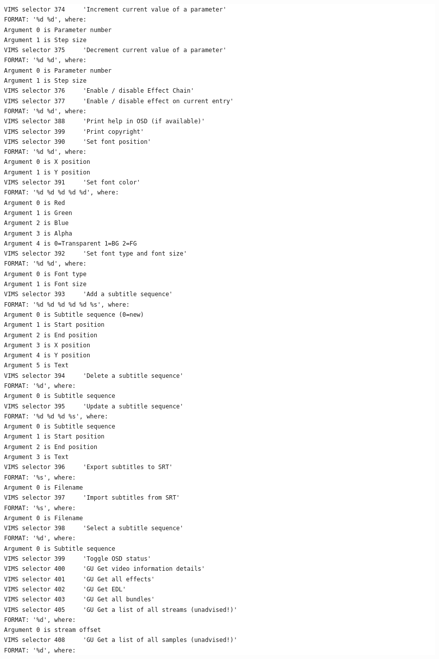     VIMS selector 374     'Increment current value of a parameter'  
    FORMAT: '%d %d', where:  
    Argument 0 is Parameter number  
    Argument 1 is Step size  
    VIMS selector 375     'Decrement current value of a parameter'  
    FORMAT: '%d %d', where:  
    Argument 0 is Parameter number  
    Argument 1 is Step size  
    VIMS selector 376     'Enable / disable Effect Chain'  
    VIMS selector 377     'Enable / disable effect on current entry'  
    FORMAT: '%d %d', where:  
    VIMS selector 388     'Print help in OSD (if available)'  
    VIMS selector 399     'Print copyright'  
    VIMS selector 390     'Set font position'  
    FORMAT: '%d %d', where:  
    Argument 0 is X position  
    Argument 1 is Y position  
    VIMS selector 391     'Set font color'  
    FORMAT: '%d %d %d %d %d', where:  
    Argument 0 is Red  
    Argument 1 is Green  
    Argument 2 is Blue  
    Argument 3 is Alpha  
    Argument 4 is 0=Transparent 1=BG 2=FG  
    VIMS selector 392     'Set font type and font size'  
    FORMAT: '%d %d', where:  
    Argument 0 is Font type  
    Argument 1 is Font size  
    VIMS selector 393     'Add a subtitle sequence'  
    FORMAT: '%d %d %d %d %d %s', where:  
    Argument 0 is Subtitle sequence (0=new)  
    Argument 1 is Start position  
    Argument 2 is End position  
    Argument 3 is X position  
    Argument 4 is Y position  
    Argument 5 is Text  
    VIMS selector 394     'Delete a subtitle sequence'  
    FORMAT: '%d', where:  
    Argument 0 is Subtitle sequence  
    VIMS selector 395     'Update a subtitle sequence'  
    FORMAT: '%d %d %d %s', where:  
    Argument 0 is Subtitle sequence  
    Argument 1 is Start position  
    Argument 2 is End position  
    Argument 3 is Text  
    VIMS selector 396     'Export subtitles to SRT'  
    FORMAT: '%s', where:  
    Argument 0 is Filename  
    VIMS selector 397     'Import subtitles from SRT'  
    FORMAT: '%s', where:  
    Argument 0 is Filename  
    VIMS selector 398     'Select a subtitle sequence'  
    FORMAT: '%d', where:  
    Argument 0 is Subtitle sequence  
    VIMS selector 399     'Toggle OSD status'  
    VIMS selector 400     'GU Get video information details'  
    VIMS selector 401     'GU Get all effects'  
    VIMS selector 402     'GU Get EDL'  
    VIMS selector 403     'GU Get all bundles'  
    VIMS selector 405     'GU Get a list of all streams (unadvised!)'  
    FORMAT: '%d', where:  
    Argument 0 is stream offset  
    VIMS selector 408     'GU Get a list of all samples (unadvised!)'  
    FORMAT: '%d', where:  